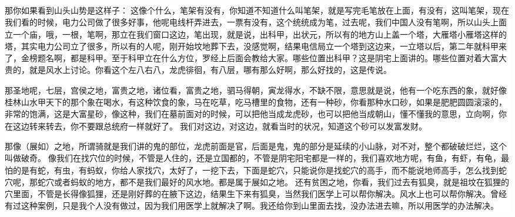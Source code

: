 那你如果看到山头山势是这样子： 这像个什么，笔架有没有，你知道不知道什么叫笔架，就是写完毛笔放在上面，有没有，这叫笔架，现在我们看的时候，电力公司做了很多好事，他呢电线杆弄进去，一票有没有，这个统统成为笔，过去呢，我们中国人没有笔啊，所以山头上面立一个庙，哦，一根，笔啊，那立在我们窗口这边，笔出现，就是说，出科甲，出状元，所以有的地方山上盖一个塔，大雁塔小雁塔这样的塔，其实电力公司立了很多，所以有的人呢，刚开始坟地葬下去，没感觉啊，结果电信局立一个塔到这边来，一立塔以后，第二年就科甲来了，金榜题名啊，都是科甲。至于科甲立在什么方位，罗经上后面会教给大家。哪些位置出科甲？这是阴宅上面讲的。哪些位置对着大富大贵的，就是风水上讨论。你看这个左八右八，龙虎徘徊，有八层，哪有那么好啊，那么好找的，这是传说。

那圣地呢，七层，宫侯之地，富贵之地，诸位看，富贵之地，驷马得朝，寅龙得水，不缺不限，意思就是说，他有一个吃东西的象，就好像桂林山水甲天下的那个象在喝水，有这种饮食的象，马在吃草，吃马槽里的食物，还有一种砂，你看那种水口砂，如果是肥肥圆圆滚滚的，非常的饱满，这是大富星砂，像这种，我们在墓前面对的时候，可以把他当成龙虎砂，也可以把他当成朝山，懂不懂我的意思，立向啊，你在这边转来转去，你不要跟总统府一样就好了。 我们对这边，对这边，就看当时的状况，知道这个砂可以发富发财。

那像（展如）之地，所谓骑就是我们讲的鬼的部位，龙虎前面是官，后面是鬼，鬼的部分是延续的小山脉，对不对，整个都破破烂烂，这个叫做破奇。
像我们在找穴位的时候，不管是人住的，还是立国都的，不管是阴宅阳宅都是一样的，我们喜欢地方呢，有鱼，有虾，有龟，最怕的是有蛇，有虫，有蚂蚁，你给人家找穴，太好了，一挖下去，下面是蛇穴，只能说你是找蛇穴的高手，而不能说地师高手，怎么找到蛇穴呢，那蛇穴或者蚂蚁的地方，都不是我们最好的风水地。都是属于展如之地。 还有贫困之地，你看，我们过去有狐臭，就是祖坟在狐狸的穴里面，不管是长得像狐狸，还是刚好葬的在腋下这边，结果生下来有狐臭，当然我们医学上可以帮你解决。风水上也可以帮你解决。曾经有过这种案例，只是我个人没有做过，因为我们用医学上就解决了啊。我还给你到山里面去找，没办法进去嘛，所以用医学的办法解决。
